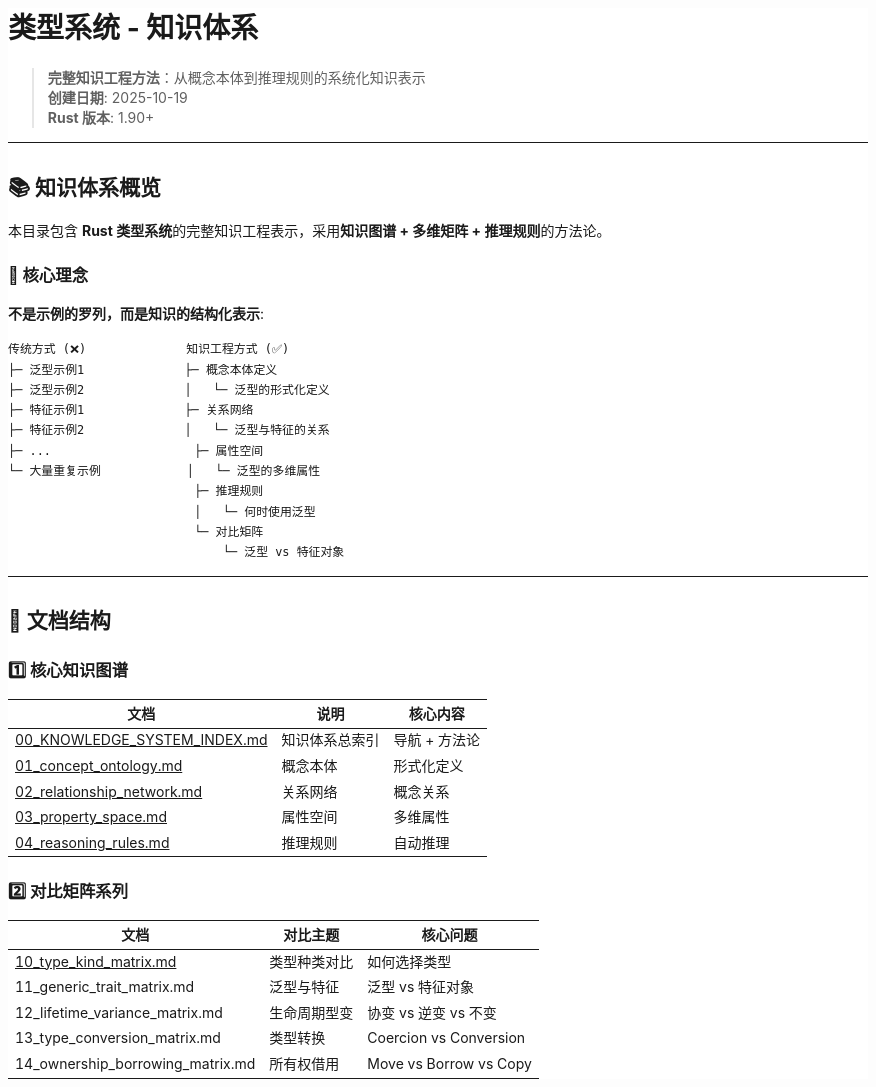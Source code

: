 # 类型系统 - 知识体系

> **完整知识工程方法**：从概念本体到推理规则的系统化知识表示  
> **创建日期**: 2025-10-19  
> **Rust 版本**: 1.90+

---

## 📚 知识体系概览

本目录包含 **Rust 类型系统**的完整知识工程表示，采用**知识图谱 + 多维矩阵 + 推理规则**的方法论。

### 🎯 核心理念

**不是示例的罗列，而是知识的结构化表示**:

```text
传统方式 (❌)              知识工程方式 (✅)
├─ 泛型示例1              ├─ 概念本体定义
├─ 泛型示例2              │   └─ 泛型的形式化定义
├─ 特征示例1              ├─ 关系网络
├─ 特征示例2              │   └─ 泛型与特征的关系
├─ ...                    ├─ 属性空间
└─ 大量重复示例            │   └─ 泛型的多维属性
                          ├─ 推理规则
                          │   └─ 何时使用泛型
                          └─ 对比矩阵
                              └─ 泛型 vs 特征对象
```

---

## 📂 文档结构

### 1️⃣ 核心知识图谱

| 文档 | 说明 | 核心内容 |
|------|------|---------|
| [00_KNOWLEDGE_SYSTEM_INDEX.md](./00_KNOWLEDGE_SYSTEM_INDEX.md) | 知识体系总索引 | 导航 + 方法论 |
| [01_concept_ontology.md](./01_concept_ontology.md) | 概念本体 | 形式化定义 |
| [02_relationship_network.md](./02_relationship_network.md) | 关系网络 | 概念关系 |
| [03_property_space.md](./03_property_space.md) | 属性空间 | 多维属性 |
| [04_reasoning_rules.md](./04_reasoning_rules.md) | 推理规则 | 自动推理 |

### 2️⃣ 对比矩阵系列

| 文档 | 对比主题 | 核心问题 |
|------|---------|---------|
| [10_type_kind_matrix.md](./10_type_kind_matrix.md) | 类型种类对比 | 如何选择类型 |
| 11_generic_trait_matrix.md | 泛型与特征 | 泛型 vs 特征对象 |
| 12_lifetime_variance_matrix.md | 生命周期型变 | 协变 vs 逆变 vs 不变 |
| 13_type_conversion_matrix.md | 类型转换 | Coercion vs Conversion |
| 14_ownership_borrowing_matrix.md | 所有权借用 | Move vs Borrow vs Copy |
